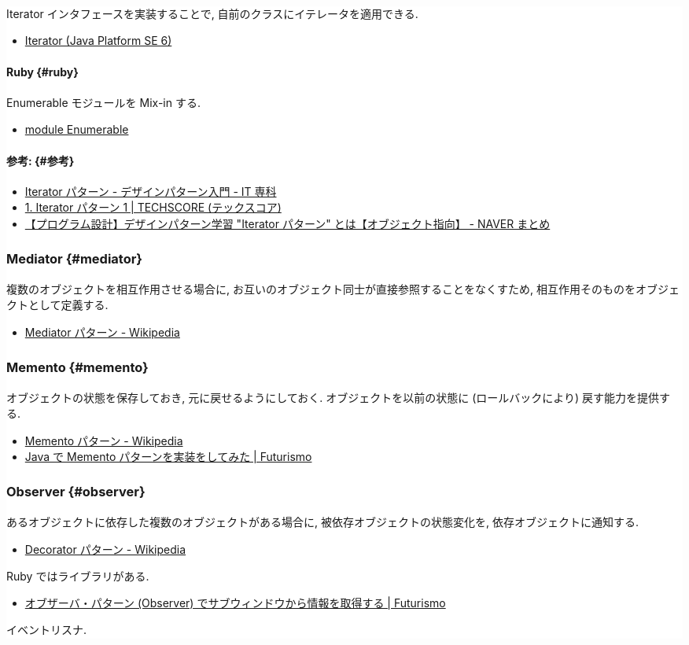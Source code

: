 Iterator インタフェースを実装することで,
自前のクラスにイテレータを適用できる.

-   [Iterator (Java Platform SE 6)](https://docs.oracle.com/javase/jp/6/api/java/util/Iterator.html)


#### Ruby {#ruby}

Enumerable モジュールを Mix-in する.

-   [module Enumerable](http://docs.ruby-lang.org/ja/2.0.0/class/Enumerable.html)


#### 参考: {#参考}

-   [Iterator パターン - デザインパターン入門 - IT 専科](http://www.itsenka.com/contents/development/designpattern/iterator.html)
-   [1. Iterator パターン 1 | TECHSCORE (テックスコア)](http://www.techscore.com/tech/DesignPattern/Iterator/Iterator1.html/)
-   [【プログラム設計】デザインパターン学習 "Iterator パターン" とは【オブジェクト指向】 - NAVER まとめ](http://matome.naver.jp/odai/2135164466638306201)


### Mediator {#mediator}

複数のオブジェクトを相互作用させる場合に,
お互いのオブジェクト同士が直接参照することをなくすため,
相互作用そのものをオブジェクトとして定義する.

-   [Mediator パターン - Wikipedia](http://ja.wikipedia.org/wiki/Mediator_%E3%83%91%E3%82%BF%E3%83%BC%E3%83%B3)


### Memento {#memento}

オブジェクトの状態を保存しておき, 元に戻せるようにしておく.
オブジェクトを以前の状態に (ロールバックにより) 戻す能力を提供する.

-   [Memento パターン - Wikipedia](http://ja.wikipedia.org/wiki/Memento_%E3%83%91%E3%82%BF%E3%83%BC%E3%83%B3)
-   [Java で Memento パターンを実装をしてみた | Futurismo](http://futurismo.biz/archives/2868)


### Observer {#observer}

あるオブジェクトに依存した複数のオブジェクトがある場合に,
被依存オブジェクトの状態変化を, 依存オブジェクトに通知する.

-   [Decorator パターン - Wikipedia](http://ja.wikipedia.org/wiki/Decorator_%E3%83%91%E3%82%BF%E3%83%BC%E3%83%B3)

Ruby ではライブラリがある.

-   [オブザーバ・パターン (Observer) でサブウィンドウから情報を取得する | Futurismo](http://futurismo.biz/archives/2283)

イベントリスナ.

